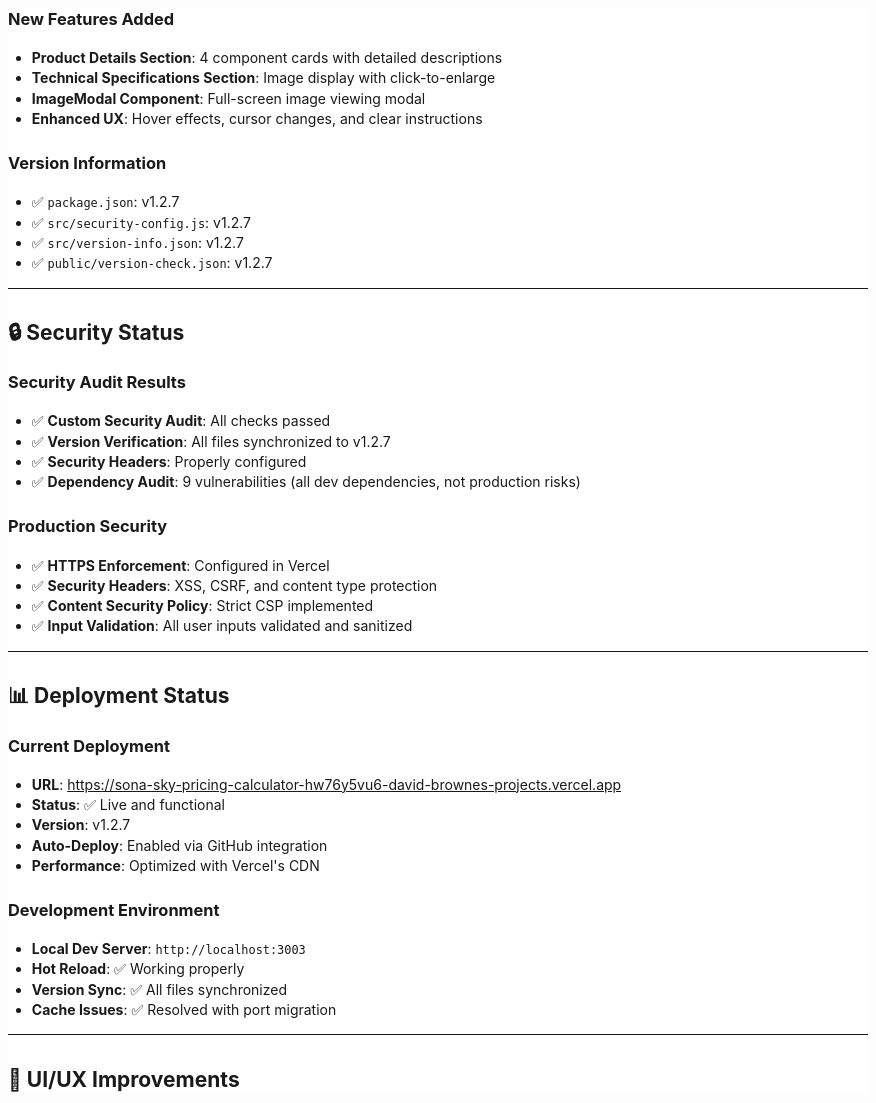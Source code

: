 ### **New Features Added**
- **Product Details Section**: 4 component cards with detailed descriptions
- **Technical Specifications Section**: Image display with click-to-enlarge
- **ImageModal Component**: Full-screen image viewing modal
- **Enhanced UX**: Hover effects, cursor changes, and clear instructions

### **Version Information**
- ✅ `package.json`: v1.2.7
- ✅ `src/security-config.js`: v1.2.7
- ✅ `src/version-info.json`: v1.2.7
- ✅ `public/version-check.json`: v1.2.7

---

## 🔒 **Security Status**

### **Security Audit Results**
- ✅ **Custom Security Audit**: All checks passed
- ✅ **Version Verification**: All files synchronized to v1.2.7
- ✅ **Security Headers**: Properly configured
- ✅ **Dependency Audit**: 9 vulnerabilities (all dev dependencies, not production risks)

### **Production Security**
- ✅ **HTTPS Enforcement**: Configured in Vercel
- ✅ **Security Headers**: XSS, CSRF, and content type protection
- ✅ **Content Security Policy**: Strict CSP implemented
- ✅ **Input Validation**: All user inputs validated and sanitized

---

## 📊 **Deployment Status**

### **Current Deployment**
- **URL**: https://sona-sky-pricing-calculator-hw76y5vu6-david-brownes-projects.vercel.app
- **Status**: ✅ Live and functional
- **Version**: v1.2.7
- **Auto-Deploy**: Enabled via GitHub integration
- **Performance**: Optimized with Vercel's CDN

### **Development Environment**
- **Local Dev Server**: `http://localhost:3003`
- **Hot Reload**: ✅ Working properly
- **Version Sync**: ✅ All files synchronized
- **Cache Issues**: ✅ Resolved with port migration

---

## 🎨 **UI/UX Improvements**
